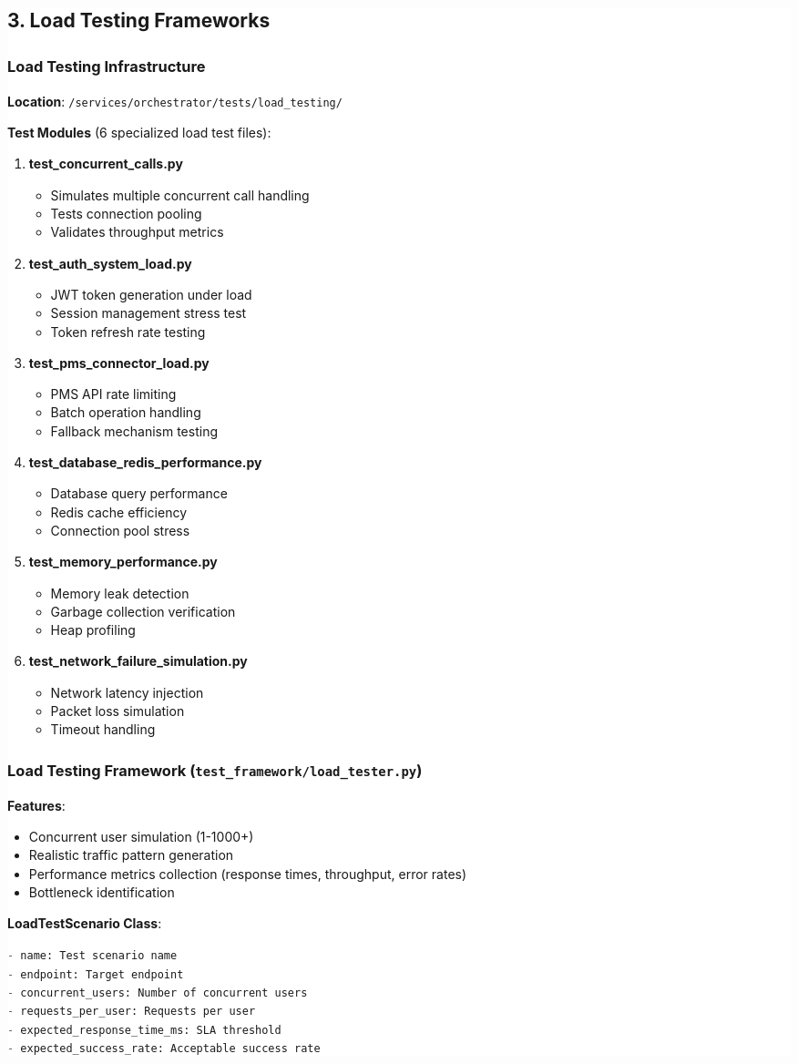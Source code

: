 
## 3. Load Testing Frameworks

### Load Testing Infrastructure

**Location**: `/services/orchestrator/tests/load_testing/`

**Test Modules** (6 specialized load test files):

1. **test_concurrent_calls.py**
   - Simulates multiple concurrent call handling
   - Tests connection pooling
   - Validates throughput metrics

2. **test_auth_system_load.py**
   - JWT token generation under load
   - Session management stress test
   - Token refresh rate testing

3. **test_pms_connector_load.py**
   - PMS API rate limiting
   - Batch operation handling
   - Fallback mechanism testing

4. **test_database_redis_performance.py**
   - Database query performance
   - Redis cache efficiency
   - Connection pool stress

5. **test_memory_performance.py**
   - Memory leak detection
   - Garbage collection verification
   - Heap profiling

6. **test_network_failure_simulation.py**
   - Network latency injection
   - Packet loss simulation
   - Timeout handling

### Load Testing Framework (`test_framework/load_tester.py`)

**Features**:
- Concurrent user simulation (1-1000+)
- Realistic traffic pattern generation
- Performance metrics collection (response times, throughput, error rates)
- Bottleneck identification

**LoadTestScenario Class**:
```python
- name: Test scenario name
- endpoint: Target endpoint
- concurrent_users: Number of concurrent users
- requests_per_user: Requests per user
- expected_response_time_ms: SLA threshold
- expected_success_rate: Acceptable success rate
```
